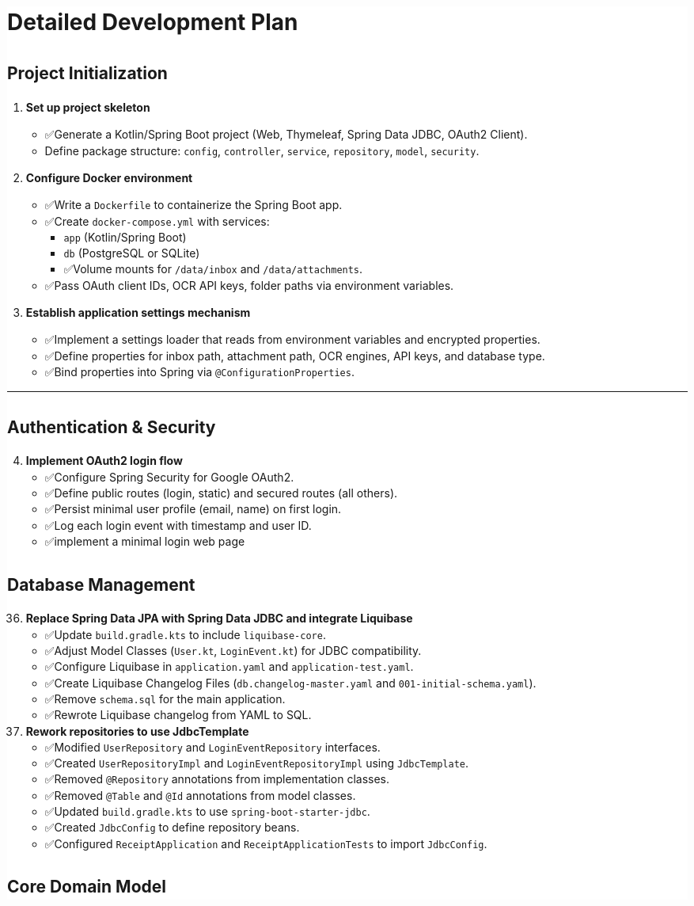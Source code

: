 # Detailed Development Plan

## Project Initialization
1. **Set up project skeleton**
    - ✅Generate a Kotlin/Spring Boot project (Web, Thymeleaf, Spring Data JDBC, OAuth2 Client).
    - Define package structure: `config`, `controller`, `service`, `repository`, `model`, `security`.

2. **Configure Docker environment**
    - ✅Write a `Dockerfile` to containerize the Spring Boot app.
    - ✅Create `docker-compose.yml` with services:
        - `app` (Kotlin/Spring Boot)
        - `db` (PostgreSQL or SQLite)
        - ✅Volume mounts for `/data/inbox` and `/data/attachments`.
    - ✅Pass OAuth client IDs, OCR API keys, folder paths via environment variables.

3. **Establish application settings mechanism**
    - ✅Implement a settings loader that reads from environment variables and encrypted properties.
    - ✅Define properties for inbox path, attachment path, OCR engines, API keys, and database type.
    - ✅Bind properties into Spring via `@ConfigurationProperties`.

---

## Authentication & Security
4. **Implement OAuth2 login flow**
    - ✅Configure Spring Security for Google OAuth2.
    - ✅Define public routes (login, static) and secured routes (all others).
    - ✅Persist minimal user profile (email, name) on first login.
    - ✅Log each login event with timestamp and user ID.
    - ✅implement a minimal login web page 

## Database Management

36. **Replace Spring Data JPA with Spring Data JDBC and integrate Liquibase**
    - ✅Update `build.gradle.kts` to include `liquibase-core`.
    - ✅Adjust Model Classes (`User.kt`, `LoginEvent.kt`) for JDBC compatibility.
    - ✅Configure Liquibase in `application.yaml` and `application-test.yaml`.
    - ✅Create Liquibase Changelog Files (`db.changelog-master.yaml` and `001-initial-schema.yaml`).
    - ✅Remove `schema.sql` for the main application.
    - ✅Rewrote Liquibase changelog from YAML to SQL.
37. **Rework repositories to use JdbcTemplate**
    - ✅Modified `UserRepository` and `LoginEventRepository` interfaces.
    - ✅Created `UserRepositoryImpl` and `LoginEventRepositoryImpl` using `JdbcTemplate`.
    - ✅Removed `@Repository` annotations from implementation classes.
    - ✅Removed `@Table` and `@Id` annotations from model classes.
    - ✅Updated `build.gradle.kts` to use `spring-boot-starter-jdbc`.
    - ✅Created `JdbcConfig` to define repository beans.
    - ✅Configured `ReceiptApplication` and `ReceiptApplicationTests` to import `JdbcConfig`.

## Core Domain Model
